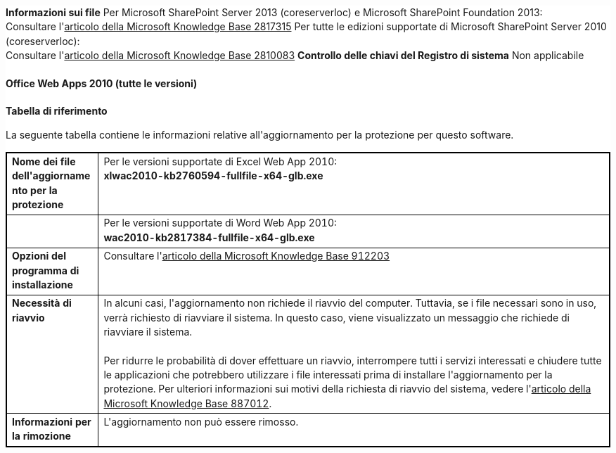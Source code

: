 </tr>
<tr class="odd">
<td style="border:1px solid black;"><strong>Informazioni sui file</strong></td>
<td style="border:1px solid black;">Per Microsoft SharePoint Server 2013 (coreserverloc) e Microsoft SharePoint Foundation 2013:<br />
Consultare l'<a href="http://support.microsoft.com/kb/2817315">articolo della Microsoft Knowledge Base 2817315</a></td>
</tr>
<tr class="even">
<td style="border:1px solid black;"></td>
<td style="border:1px solid black;">Per tutte le edizioni supportate di Microsoft SharePoint Server 2010 (coreserverloc):<br />
Consultare l'<a href="http://support.microsoft.com/kb/2810083">articolo della Microsoft Knowledge Base 2810083</a></td>
</tr>
<tr class="odd">
<td style="border:1px solid black;"><strong>Controllo delle chiavi del Registro di sistema</strong></td>
<td style="border:1px solid black;">Non applicabile</td>
</tr>
</tbody>
</table>
  
#### Office Web Apps 2010 (tutte le versioni)
  
**Tabella di riferimento**
  
La seguente tabella contiene le informazioni relative all'aggiornamento per la protezione per questo software.

 
<table style="border:1px solid black;">
<tbody>
<tr class="odd">
<td style="border:1px solid black;"><strong>Nome dei file dell'aggiornamento per la protezione</strong></td>
<td style="border:1px solid black;">Per le versioni supportate di Excel Web App 2010:<br />
<strong>xlwac2010-kb2760594-fullfile-x64-glb.exe</strong></td>
</tr>
<tr class="even">
<td style="border:1px solid black;"></td>
<td style="border:1px solid black;">Per le versioni supportate di Word Web App 2010:<br />
<strong>wac2010-kb2817384-fullfile-x64-glb.exe</strong></td>
</tr>
<tr class="odd">
<td style="border:1px solid black;"><strong>Opzioni del programma di installazione</strong></td>
<td style="border:1px solid black;">Consultare l'<a href="http://support.microsoft.com/kb/912203">articolo della Microsoft Knowledge Base 912203</a></td>
</tr>
<tr class="even">
<td style="border:1px solid black;"><strong>Necessità</strong> <strong>di riavvio</strong></td>
<td style="border:1px solid black;">In alcuni casi, l'aggiornamento non richiede il riavvio del computer. Tuttavia, se i file necessari sono in uso, verrà richiesto di riavviare il sistema. In questo caso, viene visualizzato un messaggio che richiede di riavviare il sistema.<br />
<br />
Per ridurre le probabilità di dover effettuare un riavvio, interrompere tutti i servizi interessati e chiudere tutte le applicazioni che potrebbero utilizzare i file interessati prima di installare l'aggiornamento per la protezione. Per ulteriori informazioni sui motivi della richiesta di riavvio del sistema, vedere l'<a href="http://support.microsoft.com/kb/887012">articolo della Microsoft Knowledge Base 887012</a>.</td>
</tr>
<tr class="odd">
<td style="border:1px solid black;"><strong>Informazioni</strong> <strong>per la rimozione</strong></td>
<td style="border:1px solid black;">L'aggiornamento non può essere rimosso.</td>